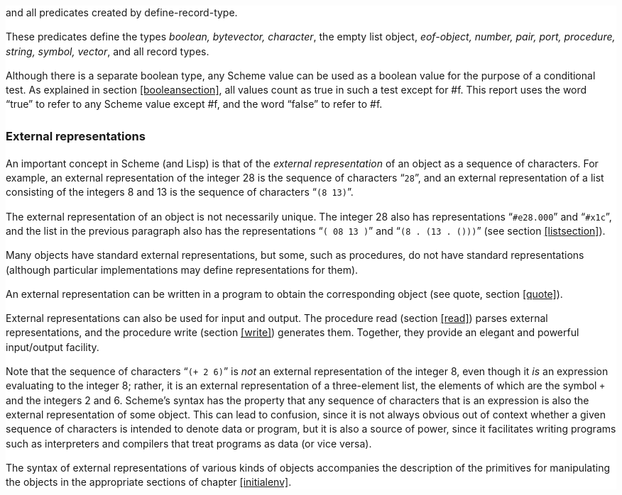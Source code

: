 and all predicates created by define-record-type.

These predicates define the types *boolean, bytevector, character*, the
empty list object, *eof-object, number, pair, port, procedure, string,
symbol, vector*, and all record types.

Although there is a separate boolean type, any Scheme value can be
used as a boolean value for the purpose of a conditional test. As
explained in section [\[booleansection\]](#booleansection), all values
count as true in such a test except for #f. This report uses the word
“true” to refer to any Scheme value except #f, and the word “false” to
refer to #f.

### External representations

An important concept in Scheme (and Lisp) is that of the *external
representation* of an object as a sequence of characters. For example,
an external representation of the integer 28 is the sequence of
characters “`28`”, and an external representation of a list consisting
of the integers 8 and 13 is the sequence of characters “`(8 13)`”.

The external representation of an object is not necessarily unique. The
integer 28 also has representations “`#e28.000`” and “`#x1c`”, and the
list in the previous paragraph also has the representations
“`( 08 13 )`” and “`(8 . (13 . ()))`” (see
section [\[listsection\]](#listsection)).

Many objects have standard external representations, but some, such as
procedures, do not have standard representations (although particular
implementations may define representations for them).

An external representation can be written in a program to obtain the
corresponding object (see quote, section [\[quote\]](#quote)).

External representations can also be used for input and output. The
procedure read (section [\[read\]](#read)) parses external
representations, and the procedure write (section [\[write\]](#write))
generates them. Together, they provide an elegant and powerful
input/output facility.

Note that the sequence of characters “`(+ 2 6)`” is *not* an external
representation of the integer 8, even though it *is* an expression
evaluating to the integer 8; rather, it is an external representation of
a three-element list, the elements of which are the symbol `+` and the
integers 2 and 6. Scheme’s syntax has the property that any sequence of
characters that is an expression is also the external representation of
some object. This can lead to confusion, since it is not always obvious
out of context whether a given sequence of characters is intended to
denote data or program, but it is also a source of power, since it
facilitates writing programs such as interpreters and compilers that
treat programs as data (or vice versa).

The syntax of external representations of various kinds of objects
accompanies the description of the primitives for manipulating the
objects in the appropriate sections of
chapter [\[initialenv\]](#initialenv).
